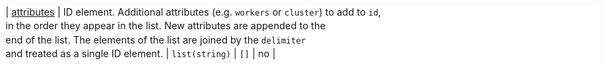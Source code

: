| <a name="input_attributes"></a> [attributes](#input_attributes)                                                                                                 | ID element. Additional attributes (e.g. `workers` or `cluster`) to add to `id`,<br/>in the order they appear in the list. New attributes are appended to the<br/>end of the list. The elements of the list are joined by the `delimiter`<br/>and treated as a single ID element.                                                                                                                                                                                                                                                                                                                                                                                              | `list(string)`                                                                                                                                                                                                                                                                                                                                                                                                                                                                                                                                                                                                                                                                                                                                                                                                                                                                                                                                                                                                                                                                                                                                                                                                                                                                                                                                                                                                                                                                                                                                                                                                                                                                                                                                                                                                                                                                                                                                                                                                                                                                                                                                                                                                                                                                                                                                                                                                                                                                                                                                                                                                                                                                                                                                                                                                                                               | `[]`                                                                                                                                                                                                                                                                                                                                                                                                                                                                                  |    no    |